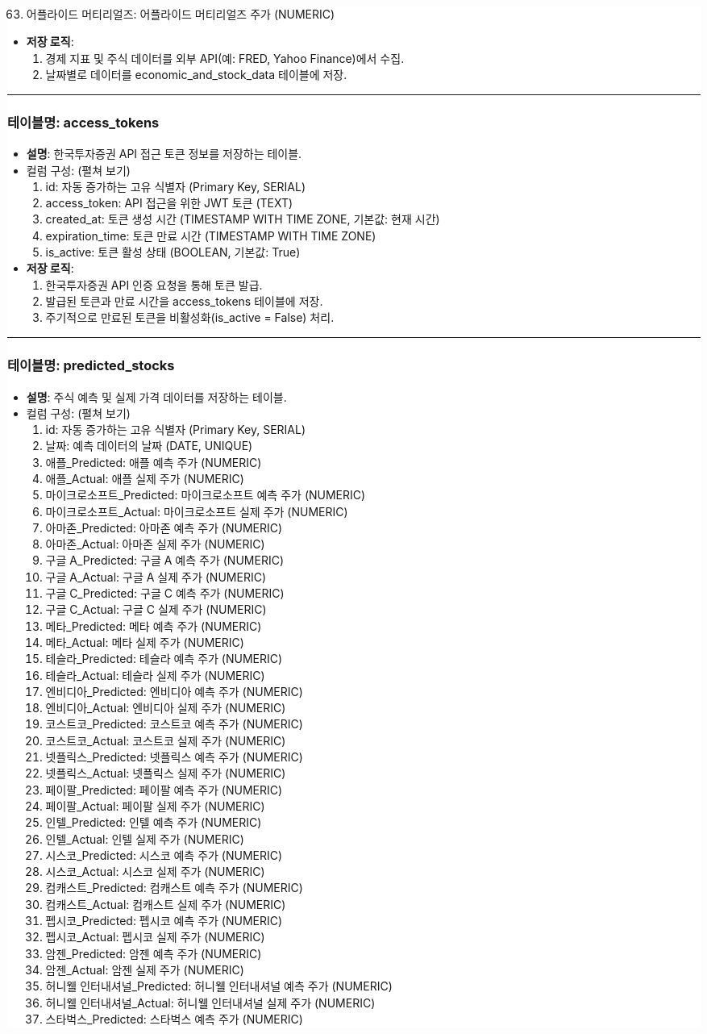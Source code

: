   63. 어플라이드 머티리얼즈: 어플라이드 머티리얼즈 주가 (NUMERIC)  
* **저장 로직**:  
  1. 경제 지표 및 주식 데이터를 외부 API(예: FRED, Yahoo Finance)에서 수집.  
  2. 날짜별로 데이터를 economic\_and\_stock\_data 테이블에 저장.

---

### **테이블명: access\_tokens**

* **설명**: 한국투자증권 API 접근 토큰 정보를 저장하는 테이블.  
* 컬럼 구성: (펼쳐 보기)  
  1. id: 자동 증가하는 고유 식별자 (Primary Key, SERIAL)  
  2. access\_token: API 접근을 위한 JWT 토큰 (TEXT)  
  3. created\_at: 토큰 생성 시간 (TIMESTAMP WITH TIME ZONE, 기본값: 현재 시간)  
  4. expiration\_time: 토큰 만료 시간 (TIMESTAMP WITH TIME ZONE)  
  5. is\_active: 토큰 활성 상태 (BOOLEAN, 기본값: True)  
* **저장 로직**:  
  1. 한국투자증권 API 인증 요청을 통해 토큰 발급.  
  2. 발급된 토큰과 만료 시간을 access\_tokens 테이블에 저장.  
  3. 주기적으로 만료된 토큰을 비활성화(is\_active \= False) 처리.

---

### **테이블명: predicted\_stocks**

* **설명**: 주식 예측 및 실제 가격 데이터를 저장하는 테이블.  
* 컬럼 구성: (펼쳐 보기)  
  1. id: 자동 증가하는 고유 식별자 (Primary Key, SERIAL)  
  2. 날짜: 예측 데이터의 날짜 (DATE, UNIQUE)  
  3. 애플\_Predicted: 애플 예측 주가 (NUMERIC)  
  4. 애플\_Actual: 애플 실제 주가 (NUMERIC)  
  5. 마이크로소프트\_Predicted: 마이크로소프트 예측 주가 (NUMERIC)  
  6. 마이크로소프트\_Actual: 마이크로소프트 실제 주가 (NUMERIC)  
  7. 아마존\_Predicted: 아마존 예측 주가 (NUMERIC)  
  8. 아마존\_Actual: 아마존 실제 주가 (NUMERIC)  
  9. 구글 A\_Predicted: 구글 A 예측 주가 (NUMERIC)  
  10. 구글 A\_Actual: 구글 A 실제 주가 (NUMERIC)  
  11. 구글 C\_Predicted: 구글 C 예측 주가 (NUMERIC)  
  12. 구글 C\_Actual: 구글 C 실제 주가 (NUMERIC)  
  13. 메타\_Predicted: 메타 예측 주가 (NUMERIC)  
  14. 메타\_Actual: 메타 실제 주가 (NUMERIC)  
  15. 테슬라\_Predicted: 테슬라 예측 주가 (NUMERIC)  
  16. 테슬라\_Actual: 테슬라 실제 주가 (NUMERIC)  
  17. 엔비디아\_Predicted: 엔비디아 예측 주가 (NUMERIC)  
  18. 엔비디아\_Actual: 엔비디아 실제 주가 (NUMERIC)  
  19. 코스트코\_Predicted: 코스트코 예측 주가 (NUMERIC)  
  20. 코스트코\_Actual: 코스트코 실제 주가 (NUMERIC)  
  21. 넷플릭스\_Predicted: 넷플릭스 예측 주가 (NUMERIC)  
  22. 넷플릭스\_Actual: 넷플릭스 실제 주가 (NUMERIC)  
  23. 페이팔\_Predicted: 페이팔 예측 주가 (NUMERIC)  
  24. 페이팔\_Actual: 페이팔 실제 주가 (NUMERIC)  
  25. 인텔\_Predicted: 인텔 예측 주가 (NUMERIC)  
  26. 인텔\_Actual: 인텔 실제 주가 (NUMERIC)  
  27. 시스코\_Predicted: 시스코 예측 주가 (NUMERIC)  
  28. 시스코\_Actual: 시스코 실제 주가 (NUMERIC)  
  29. 컴캐스트\_Predicted: 컴캐스트 예측 주가 (NUMERIC)  
  30. 컴캐스트\_Actual: 컴캐스트 실제 주가 (NUMERIC)  
  31. 펩시코\_Predicted: 펩시코 예측 주가 (NUMERIC)  
  32. 펩시코\_Actual: 펩시코 실제 주가 (NUMERIC)  
  33. 암젠\_Predicted: 암젠 예측 주가 (NUMERIC)  
  34. 암젠\_Actual: 암젠 실제 주가 (NUMERIC)  
  35. 허니웰 인터내셔널\_Predicted: 허니웰 인터내셔널 예측 주가 (NUMERIC)  
  36. 허니웰 인터내셔널\_Actual: 허니웰 인터내셔널 실제 주가 (NUMERIC)  
  37. 스타벅스\_Predicted: 스타벅스 예측 주가 (NUMERIC)  